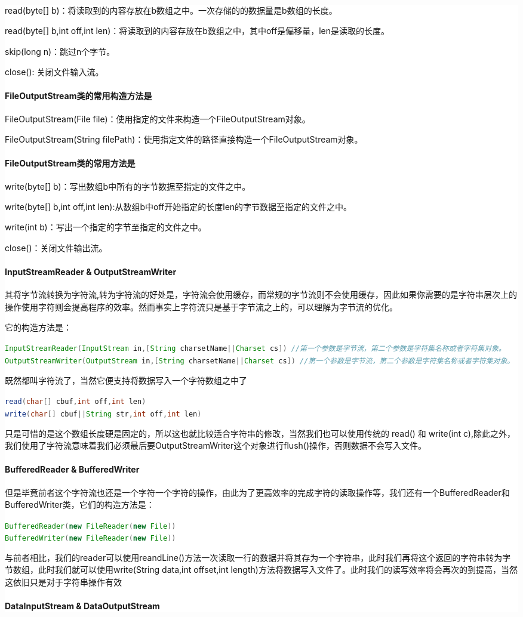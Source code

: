 read(byte[] b)：将读取到的内容存放在b数组之中。一次存储的的数据量是b数组的长度。

read(byte[] b,int off,int len)：将读取到的内容存放在b数组之中，其中off是偏移量，len是读取的长度。

skip(long n)：跳过n个字节。

close(): 关闭文件输入流。

#### FileOutputStream类的常用构造方法是

FileOutputStream(File file)：使用指定的文件来构造一个FileOutputStream对象。

FileOutputStream(String filePath)：使用指定文件的路径直接构造一个FileOutputStream对象。

#### FileOutputStream类的常用方法是

write(byte[] b)：写出数组b中所有的字节数据至指定的文件之中。

write(byte[] b,int off,int len):从数组b中off开始指定的长度len的字节数据至指定的文件之中。

write(int b)：写出一个指定的字节至指定的文件之中。

close()：关闭文件输出流。

#### InputStreamReader & OutputStreamWriter

其将字节流转换为字符流,转为字符流的好处是，字符流会使用缓存，而常规的字节流则不会使用缓存，因此如果你需要的是字符串层次上的操作使用字符则会提高程序的效率。然而事实上字符流只是基于字节流之上的，可以理解为字节流的优化。

它的构造方法是：

```java
InputStreamReader(InputStream in,[String charsetName||Charset cs]) //第一个参数是字节流，第二个参数是字符集名称或者字符集对象。
OutputStreamWriter(OutputStream in,[String charsetName||Charset cs]) //第一个参数是字节流，第二个参数是字符集名称或者字符集对象。
```

既然都叫字符流了，当然它便支持将数据写入一个字符数组之中了

```java
read(char[] cbuf,int off,int len)
write(char[] cbuf||String str,int off,int len) 
```

只是可惜的是这个数组长度硬是固定的，所以这也就比较适合字符串的修改，当然我们也可以使用传统的 read() 和 write(int c),除此之外，我们使用了字符流意味着我们必须最后要OutputStreamWriter这个对象进行flush()操作，否则数据不会写入文件。

#### BufferedReader & BufferedWriter

但是毕竟前者这个字符流也还是一个字符一个字符的操作，由此为了更高效率的完成字符的读取操作等，我们还有一个BufferedReader和BufferedWriter类，它们的构造方法是：

```java
BufferedReader(new FileReader(new File))
BufferedWriter(new FileReader(new File))
```

与前者相比，我们的reader可以使用reandLine()方法一次读取一行的数据并将其存为一个字符串，此时我们再将这个返回的字符串转为字节数组，此时我们就可以使用write(String data,int offset,int length)方法将数据写入文件了。此时我们的读写效率将会再次的到提高，当然这依旧只是对于字符串操作有效

#### DataInputStream & DataOutputStream
